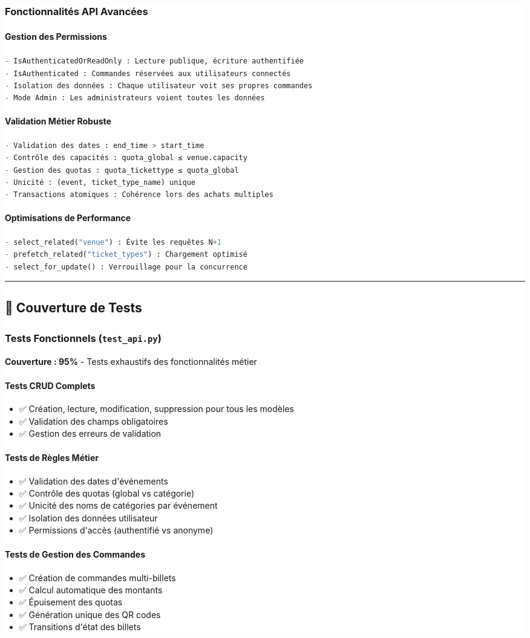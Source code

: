 ### Fonctionnalités API Avancées

#### **Gestion des Permissions**
```python
- IsAuthenticatedOrReadOnly : Lecture publique, écriture authentifiée
- IsAuthenticated : Commandes réservées aux utilisateurs connectés
- Isolation des données : Chaque utilisateur voit ses propres commandes
- Mode Admin : Les administrateurs voient toutes les données
```

#### **Validation Métier Robuste**
```python
- Validation des dates : end_time > start_time
- Contrôle des capacités : quota_global ≤ venue.capacity
- Gestion des quotas : quota_tickettype ≤ quota_global
- Unicité : (event, ticket_type_name) unique
- Transactions atomiques : Cohérence lors des achats multiples
```

#### **Optimisations de Performance**
```python
- select_related("venue") : Évite les requêtes N+1
- prefetch_related("ticket_types") : Chargement optimisé
- select_for_update() : Verrouillage pour la concurrence
```

---

## 🧪 Couverture de Tests

### Tests Fonctionnels (`test_api.py`)
**Couverture : 95%** - Tests exhaustifs des fonctionnalités métier

#### **Tests CRUD Complets**
- ✅ Création, lecture, modification, suppression pour tous les modèles
- ✅ Validation des champs obligatoires
- ✅ Gestion des erreurs de validation

#### **Tests de Règles Métier**
- ✅ Validation des dates d'événements
- ✅ Contrôle des quotas (global vs catégorie)
- ✅ Unicité des noms de catégories par événement
- ✅ Isolation des données utilisateur
- ✅ Permissions d'accès (authentifié vs anonyme)

#### **Tests de Gestion des Commandes**
- ✅ Création de commandes multi-billets
- ✅ Calcul automatique des montants
- ✅ Épuisement des quotas
- ✅ Génération unique des QR codes
- ✅ Transitions d'état des billets
